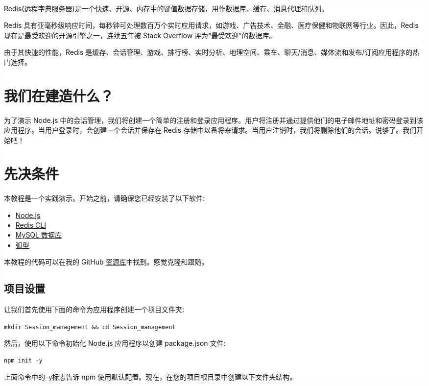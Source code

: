 Redis(远程字典服务器)是一个快速、开源、内存中的键值数据存储，用作数据库、缓存、消息代理和队列。

Redis 具有亚毫秒级响应时间，每秒钟可处理数百万个实时应用请求，如游戏、广告技术、金融、医疗保健和物联网等行业。因此，Redis 现在是最受欢迎的开源引擎之一，连续五年被 Stack Overflow 评为“最受欢迎”的数据库。

由于其快速的性能，Redis 是缓存、会话管理、游戏、排行榜、实时分析、地理空间、乘车、聊天/消息、媒体流和发布/订阅应用程序的热门选择。

# 我们在建造什么？

为了演示 Node.js 中的会话管理，我们将创建一个简单的注册和登录应用程序。用户将注册并通过提供他们的电子邮件地址和密码登录到该应用程序。当用户登录时，会创建一个会话并保存在 Redis 存储中以备将来请求。当用户注销时，我们将删除他们的会话。说够了。我们开始吧！

# 先决条件

本教程是一个实践演示。开始之前，请确保您已经安装了以下软件:

*   [Node.js](https://nodejs.org/en/)
*   [Redis CLI](https://redis.io/topics/quickstart)
*   [MySQL 数据库](https://www.mysql.com/downloads/)
*   [弧型](http://arctype.com)

本教程的代码可以在我的 GitHub [资源库](https://github.com/Claradev32/Session_management)中找到。感觉克隆和跟随。

## 项目设置

让我们首先使用下面的命令为应用程序创建一个项目文件夹:

```
mkdir Session_management && cd Session_management
```

然后，使用以下命令初始化 Node.js 应用程序以创建 package.json 文件:

```
npm init -y
```

上面命令中的`-y`标志告诉 npm 使用默认配置。现在，在您的项目根目录中创建以下文件夹结构。
